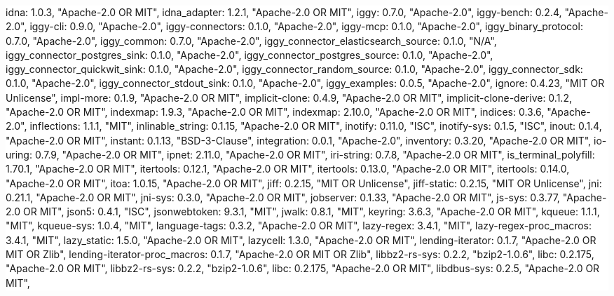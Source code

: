 idna: 1.0.3, "Apache-2.0 OR MIT",
idna_adapter: 1.2.1, "Apache-2.0 OR MIT",
iggy: 0.7.0, "Apache-2.0",
iggy-bench: 0.2.4, "Apache-2.0",
iggy-cli: 0.9.0, "Apache-2.0",
iggy-connectors: 0.1.0, "Apache-2.0",
iggy-mcp: 0.1.0, "Apache-2.0",
iggy_binary_protocol: 0.7.0, "Apache-2.0",
iggy_common: 0.7.0, "Apache-2.0",
iggy_connector_elasticsearch_source: 0.1.0, "N/A",
iggy_connector_postgres_sink: 0.1.0, "Apache-2.0",
iggy_connector_postgres_source: 0.1.0, "Apache-2.0",
iggy_connector_quickwit_sink: 0.1.0, "Apache-2.0",
iggy_connector_random_source: 0.1.0, "Apache-2.0",
iggy_connector_sdk: 0.1.0, "Apache-2.0",
iggy_connector_stdout_sink: 0.1.0, "Apache-2.0",
iggy_examples: 0.0.5, "Apache-2.0",
ignore: 0.4.23, "MIT OR Unlicense",
impl-more: 0.1.9, "Apache-2.0 OR MIT",
implicit-clone: 0.4.9, "Apache-2.0 OR MIT",
implicit-clone-derive: 0.1.2, "Apache-2.0 OR MIT",
indexmap: 1.9.3, "Apache-2.0 OR MIT",
indexmap: 2.10.0, "Apache-2.0 OR MIT",
indices: 0.3.6, "Apache-2.0",
inflections: 1.1.1, "MIT",
inlinable_string: 0.1.15, "Apache-2.0 OR MIT",
inotify: 0.11.0, "ISC",
inotify-sys: 0.1.5, "ISC",
inout: 0.1.4, "Apache-2.0 OR MIT",
instant: 0.1.13, "BSD-3-Clause",
integration: 0.0.1, "Apache-2.0",
inventory: 0.3.20, "Apache-2.0 OR MIT",
io-uring: 0.7.9, "Apache-2.0 OR MIT",
ipnet: 2.11.0, "Apache-2.0 OR MIT",
iri-string: 0.7.8, "Apache-2.0 OR MIT",
is_terminal_polyfill: 1.70.1, "Apache-2.0 OR MIT",
itertools: 0.12.1, "Apache-2.0 OR MIT",
itertools: 0.13.0, "Apache-2.0 OR MIT",
itertools: 0.14.0, "Apache-2.0 OR MIT",
itoa: 1.0.15, "Apache-2.0 OR MIT",
jiff: 0.2.15, "MIT OR Unlicense",
jiff-static: 0.2.15, "MIT OR Unlicense",
jni: 0.21.1, "Apache-2.0 OR MIT",
jni-sys: 0.3.0, "Apache-2.0 OR MIT",
jobserver: 0.1.33, "Apache-2.0 OR MIT",
js-sys: 0.3.77, "Apache-2.0 OR MIT",
json5: 0.4.1, "ISC",
jsonwebtoken: 9.3.1, "MIT",
jwalk: 0.8.1, "MIT",
keyring: 3.6.3, "Apache-2.0 OR MIT",
kqueue: 1.1.1, "MIT",
kqueue-sys: 1.0.4, "MIT",
language-tags: 0.3.2, "Apache-2.0 OR MIT",
lazy-regex: 3.4.1, "MIT",
lazy-regex-proc_macros: 3.4.1, "MIT",
lazy_static: 1.5.0, "Apache-2.0 OR MIT",
lazycell: 1.3.0, "Apache-2.0 OR MIT",
lending-iterator: 0.1.7, "Apache-2.0 OR MIT OR Zlib",
lending-iterator-proc_macros: 0.1.7, "Apache-2.0 OR MIT OR Zlib",
libbz2-rs-sys: 0.2.2, "bzip2-1.0.6",
libc: 0.2.175, "Apache-2.0 OR MIT",
libbz2-rs-sys: 0.2.2, "bzip2-1.0.6",
libc: 0.2.175, "Apache-2.0 OR MIT",
libdbus-sys: 0.2.5, "Apache-2.0 OR MIT",